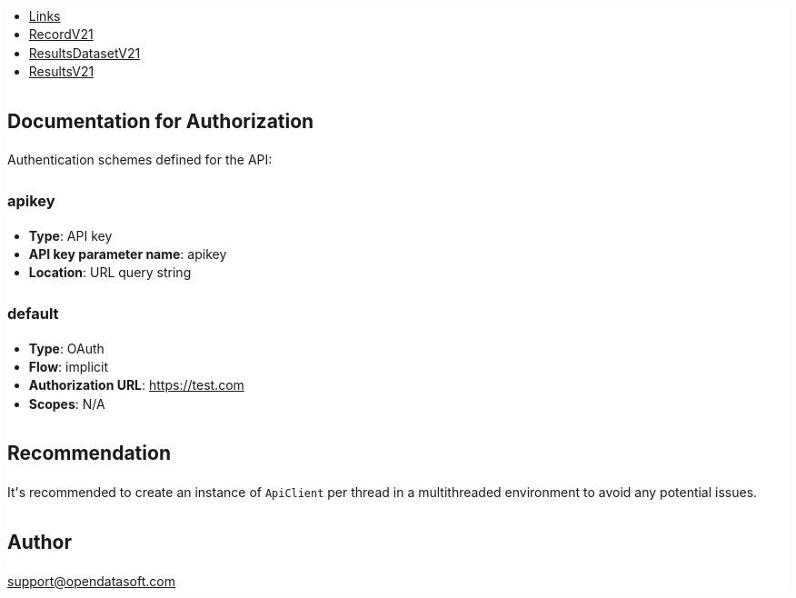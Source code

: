  - [Links](docs/Links.md)
 - [RecordV21](docs/RecordV21.md)
 - [ResultsDatasetV21](docs/ResultsDatasetV21.md)
 - [ResultsV21](docs/ResultsV21.md)


## Documentation for Authorization

Authentication schemes defined for the API:
### apikey

- **Type**: API key
- **API key parameter name**: apikey
- **Location**: URL query string

### default

- **Type**: OAuth
- **Flow**: implicit
- **Authorization URL**: https://test.com
- **Scopes**: N/A


## Recommendation

It's recommended to create an instance of `ApiClient` per thread in a multithreaded environment to avoid any potential issues.

## Author

support@opendatasoft.com

